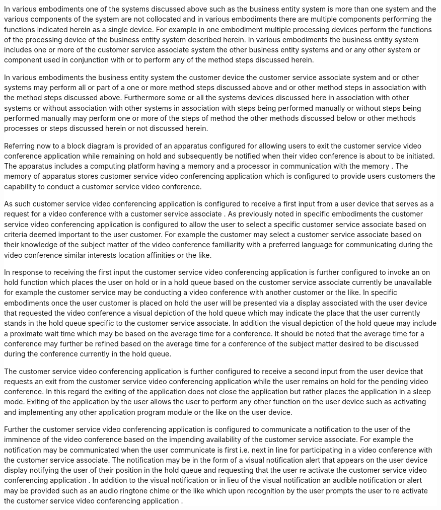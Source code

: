 In various embodiments one of the systems discussed above such as the business entity system is more than one system and the various components of the system are not collocated and in various embodiments there are multiple components performing the functions indicated herein as a single device. For example in one embodiment multiple processing devices perform the functions of the processing device of the business entity system described herein. In various embodiments the business entity system includes one or more of the customer service associate system the other business entity systems and or any other system or component used in conjunction with or to perform any of the method steps discussed herein.

In various embodiments the business entity system the customer device the customer service associate system and or other systems may perform all or part of a one or more method steps discussed above and or other method steps in association with the method steps discussed above. Furthermore some or all the systems devices discussed here in association with other systems or without association with other systems in association with steps being performed manually or without steps being performed manually may perform one or more of the steps of method the other methods discussed below or other methods processes or steps discussed herein or not discussed herein.

Referring now to a block diagram is provided of an apparatus configured for allowing users to exit the customer service video conference application while remaining on hold and subsequently be notified when their video conference is about to be initiated. The apparatus includes a computing platform having a memory and a processor in communication with the memory . The memory of apparatus stores customer service video conferencing application which is configured to provide users customers the capability to conduct a customer service video conference.

As such customer service video conferencing application is configured to receive a first input from a user device that serves as a request for a video conference with a customer service associate . As previously noted in specific embodiments the customer service video conferencing application is configured to allow the user to select a specific customer service associate based on criteria deemed important to the user customer. For example the customer may select a customer service associate based on their knowledge of the subject matter of the video conference familiarity with a preferred language for communicating during the video conference similar interests location affinities or the like.

In response to receiving the first input the customer service video conferencing application is further configured to invoke an on hold function which places the user on hold or in a hold queue based on the customer service associate currently be unavailable for example the customer service may be conducting a video conference with another customer or the like. In specific embodiments once the user customer is placed on hold the user will be presented via a display associated with the user device that requested the video conference a visual depiction of the hold queue which may indicate the place that the user currently stands in the hold queue specific to the customer service associate. In addition the visual depiction of the hold queue may include a proximate wait time which may be based on the average time for a conference. It should be noted that the average time for a conference may further be refined based on the average time for a conference of the subject matter desired to be discussed during the conference currently in the hold queue.

The customer service video conferencing application is further configured to receive a second input from the user device that requests an exit from the customer service video conferencing application while the user remains on hold for the pending video conference. In this regard the exiting of the application does not close the application but rather places the application in a sleep mode. Exiting of the application by the user allows the user to perform any other function on the user device such as activating and implementing any other application program module or the like on the user device.

Further the customer service video conferencing application is configured to communicate a notification to the user of the imminence of the video conference based on the impending availability of the customer service associate. For example the notification may be communicated when the user communicate is first i.e. next in line for participating in a video conference with the customer service associate. The notification may be in the form of a visual notification alert that appears on the user device display notifying the user of their position in the hold queue and requesting that the user re activate the customer service video conferencing application . In addition to the visual notification or in lieu of the visual notification an audible notification or alert may be provided such as an audio ringtone chime or the like which upon recognition by the user prompts the user to re activate the customer service video conferencing application .
